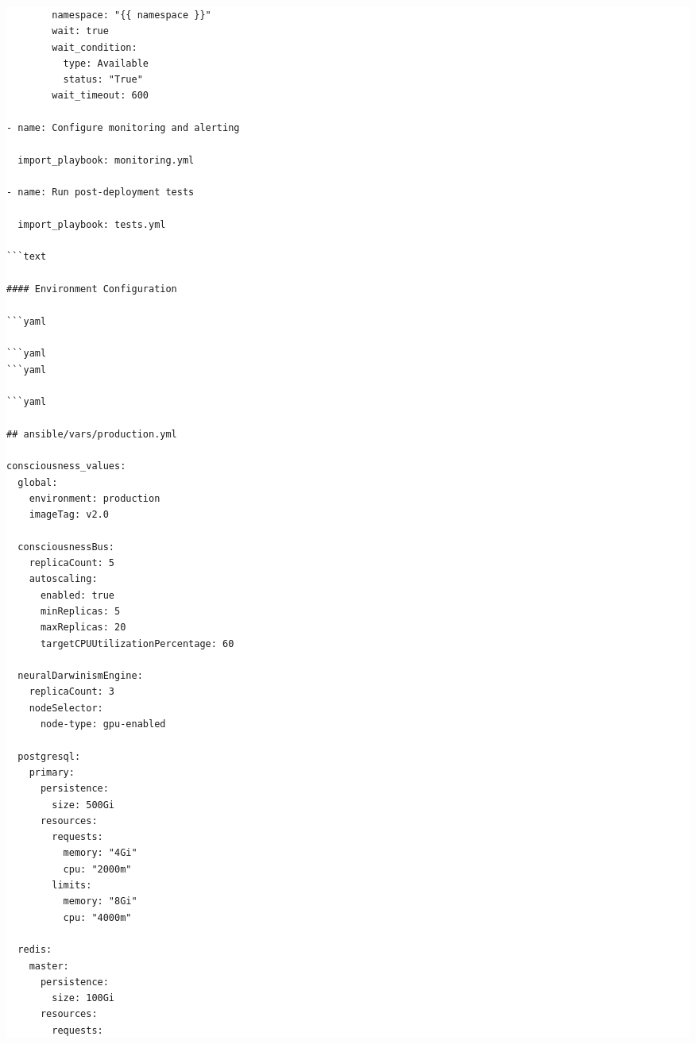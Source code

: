 ```mermaid
        namespace: "{{ namespace }}"
        wait: true
        wait_condition:
          type: Available
          status: "True"
        wait_timeout: 600

- name: Configure monitoring and alerting

  import_playbook: monitoring.yml

- name: Run post-deployment tests

  import_playbook: tests.yml

```text

#### Environment Configuration

```yaml

```yaml
```yaml

```yaml

## ansible/vars/production.yml

consciousness_values:
  global:
    environment: production
    imageTag: v2.0

  consciousnessBus:
    replicaCount: 5
    autoscaling:
      enabled: true
      minReplicas: 5
      maxReplicas: 20
      targetCPUUtilizationPercentage: 60

  neuralDarwinismEngine:
    replicaCount: 3
    nodeSelector:
      node-type: gpu-enabled

  postgresql:
    primary:
      persistence:
        size: 500Gi
      resources:
        requests:
          memory: "4Gi"
          cpu: "2000m"
        limits:
          memory: "8Gi"
          cpu: "4000m"

  redis:
    master:
      persistence:
        size: 100Gi
      resources:
        requests:
```